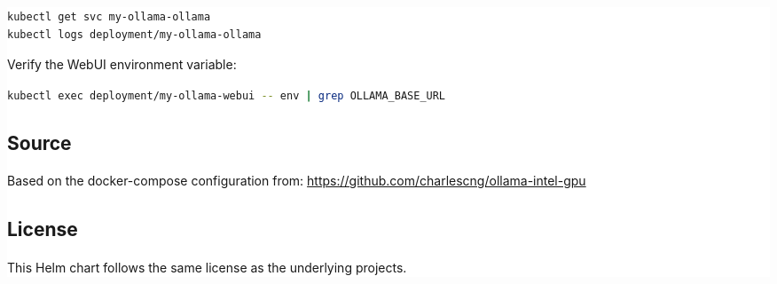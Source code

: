 ```bash
kubectl get svc my-ollama-ollama
kubectl logs deployment/my-ollama-ollama
```

Verify the WebUI environment variable:

```bash
kubectl exec deployment/my-ollama-webui -- env | grep OLLAMA_BASE_URL
```

## Source

Based on the docker-compose configuration from:
https://github.com/charlescng/ollama-intel-gpu

## License

This Helm chart follows the same license as the underlying projects.
